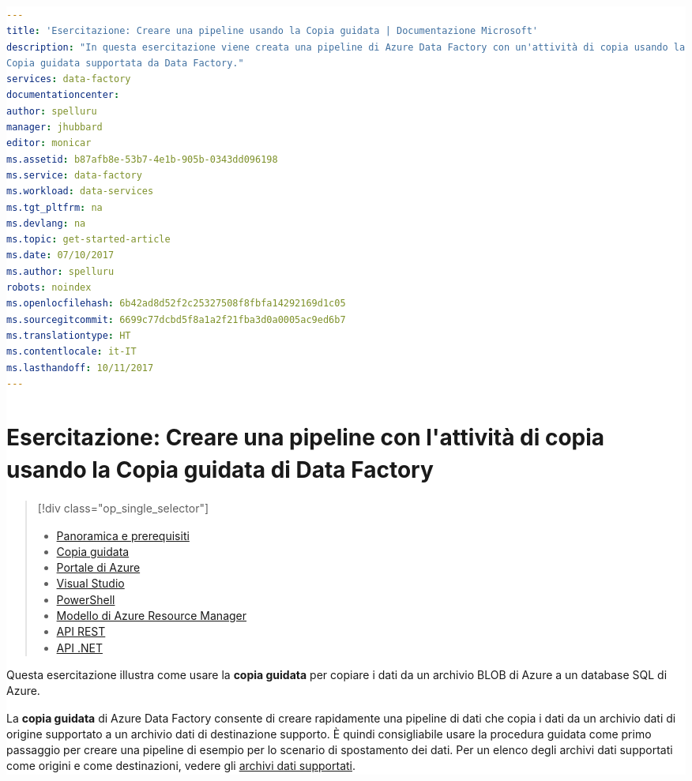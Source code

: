 ```yaml
---
title: 'Esercitazione: Creare una pipeline usando la Copia guidata | Documentazione Microsoft'
description: "In questa esercitazione viene creata una pipeline di Azure Data Factory con un'attività di copia usando la Copia guidata supportata da Data Factory."
services: data-factory
documentationcenter: 
author: spelluru
manager: jhubbard
editor: monicar
ms.assetid: b87afb8e-53b7-4e1b-905b-0343dd096198
ms.service: data-factory
ms.workload: data-services
ms.tgt_pltfrm: na
ms.devlang: na
ms.topic: get-started-article
ms.date: 07/10/2017
ms.author: spelluru
robots: noindex
ms.openlocfilehash: 6b42ad8d52f2c25327508f8fbfa14292169d1c05
ms.sourcegitcommit: 6699c77dcbd5f8a1a2f21fba3d0a0005ac9ed6b7
ms.translationtype: HT
ms.contentlocale: it-IT
ms.lasthandoff: 10/11/2017
---
```

# <a name="tutorial-create-a-pipeline-with-copy-activity-using-data-factory-copy-wizard"></a>Esercitazione: Creare una pipeline con l'attività di copia usando la Copia guidata di Data Factory
> [!div class="op_single_selector"]
> * [Panoramica e prerequisiti](data-factory-copy-data-from-azure-blob-storage-to-sql-database.md)
> * [Copia guidata](data-factory-copy-data-wizard-tutorial.md)
> * [Portale di Azure](data-factory-copy-activity-tutorial-using-azure-portal.md)
> * [Visual Studio](data-factory-copy-activity-tutorial-using-visual-studio.md)
> * [PowerShell](data-factory-copy-activity-tutorial-using-powershell.md)
> * [Modello di Azure Resource Manager](data-factory-copy-activity-tutorial-using-azure-resource-manager-template.md)
> * [API REST](data-factory-copy-activity-tutorial-using-rest-api.md)
> * [API .NET](data-factory-copy-activity-tutorial-using-dotnet-api.md)

Questa esercitazione illustra come usare la **copia guidata** per copiare i dati da un archivio BLOB di Azure a un database SQL di Azure. 

La **copia guidata** di Azure Data Factory consente di creare rapidamente una pipeline di dati che copia i dati da un archivio dati di origine supportato a un archivio dati di destinazione supporto. È quindi consigliabile usare la procedura guidata come primo passaggio per creare una pipeline di esempio per lo scenario di spostamento dei dati. Per un elenco degli archivi dati supportati come origini e come destinazioni, vedere gli [archivi dati supportati](data-factory-data-movement-activities.md#supported-data-stores-and-formats).  
